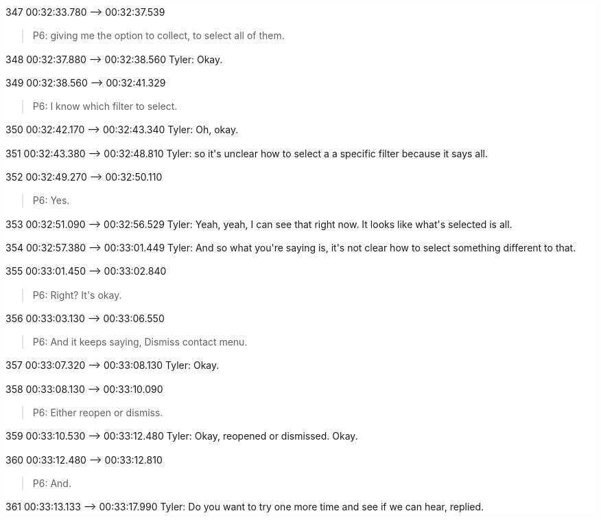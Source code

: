 347
00:32:33.780 --> 00:32:37.539
> P6: giving me the option to collect, to select all of them.

348
00:32:37.880 --> 00:32:38.560
Tyler: Okay.

349
00:32:38.560 --> 00:32:41.329
> P6: I know which filter to select.

350
00:32:42.170 --> 00:32:43.340
Tyler: Oh, okay.

351
00:32:43.380 --> 00:32:48.810
Tyler: so it's unclear how to select a a specific filter because it says all.

352
00:32:49.270 --> 00:32:50.110
> P6: Yes.

353
00:32:51.090 --> 00:32:56.529
Tyler: Yeah, yeah, I can see that right now. It looks like what's selected is all.

354
00:32:57.380 --> 00:33:01.449
Tyler: And so what you're saying is, it's not clear how to select something different to that.

355
00:33:01.450 --> 00:33:02.840
> P6: Right? It's okay.

356
00:33:03.130 --> 00:33:06.550
> P6: And it keeps saying, Dismiss contact menu.

357
00:33:07.320 --> 00:33:08.130
Tyler: Okay.

358
00:33:08.130 --> 00:33:10.090
> P6: Either reopen or dismiss.

359
00:33:10.530 --> 00:33:12.480
Tyler: Okay, reopened or dismissed. Okay.

360
00:33:12.480 --> 00:33:12.810
> P6: And.

361
00:33:13.133 --> 00:33:17.990
Tyler: Do you want to try one more time and see if we can hear, replied.
